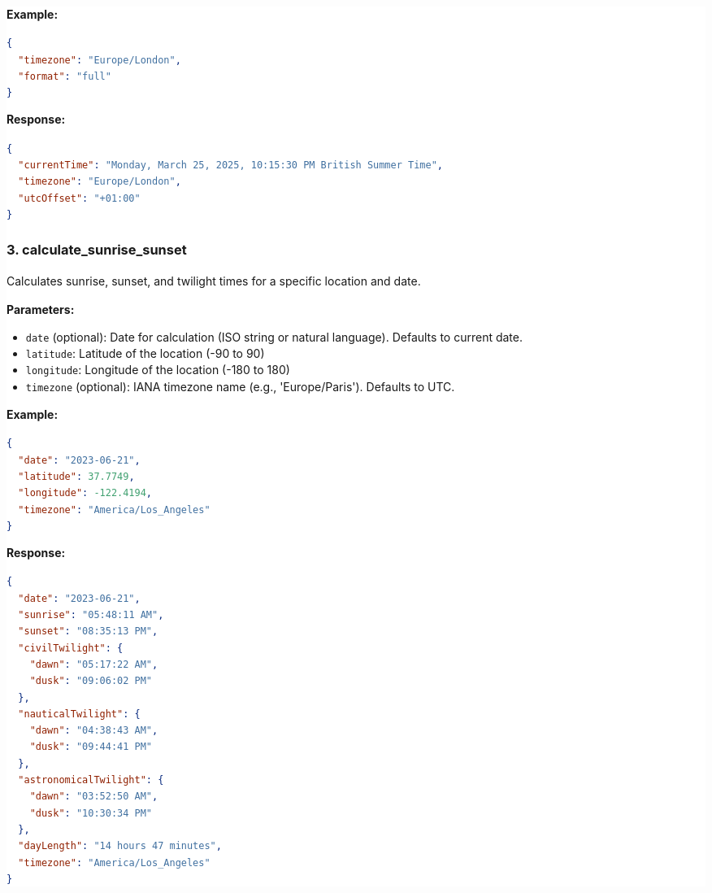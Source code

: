 **Example:**
```json
{
  "timezone": "Europe/London",
  "format": "full"
}
```

**Response:**
```json
{
  "currentTime": "Monday, March 25, 2025, 10:15:30 PM British Summer Time",
  "timezone": "Europe/London",
  "utcOffset": "+01:00"
}
```

### 3. calculate_sunrise_sunset

Calculates sunrise, sunset, and twilight times for a specific location and date.

**Parameters:**
- `date` (optional): Date for calculation (ISO string or natural language). Defaults to current date.
- `latitude`: Latitude of the location (-90 to 90)
- `longitude`: Longitude of the location (-180 to 180)
- `timezone` (optional): IANA timezone name (e.g., 'Europe/Paris'). Defaults to UTC.

**Example:**
```json
{
  "date": "2023-06-21",
  "latitude": 37.7749,
  "longitude": -122.4194,
  "timezone": "America/Los_Angeles"
}
```

**Response:**
```json
{
  "date": "2023-06-21",
  "sunrise": "05:48:11 AM",
  "sunset": "08:35:13 PM",
  "civilTwilight": {
    "dawn": "05:17:22 AM",
    "dusk": "09:06:02 PM"
  },
  "nauticalTwilight": {
    "dawn": "04:38:43 AM",
    "dusk": "09:44:41 PM"
  },
  "astronomicalTwilight": {
    "dawn": "03:52:50 AM",
    "dusk": "10:30:34 PM"
  },
  "dayLength": "14 hours 47 minutes",
  "timezone": "America/Los_Angeles"
}
```
